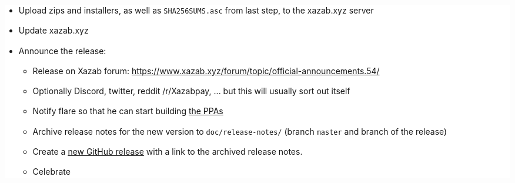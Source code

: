 - Upload zips and installers, as well as `SHA256SUMS.asc` from last step, to the xazab.xyz server

- Update xazab.xyz

- Announce the release:

  - Release on Xazab forum: https://www.xazab.xyz/forum/topic/official-announcements.54/

  - Optionally Discord, twitter, reddit /r/Xazabpay, ... but this will usually sort out itself

  - Notify flare so that he can start building [the PPAs](https://launchpad.net/~xazab.xyz/+archive/ubuntu/xazab)

  - Archive release notes for the new version to `doc/release-notes/` (branch `master` and branch of the release)

  - Create a [new GitHub release](https://github.com/xazab/xazab/releases/new) with a link to the archived release notes.

  - Celebrate
